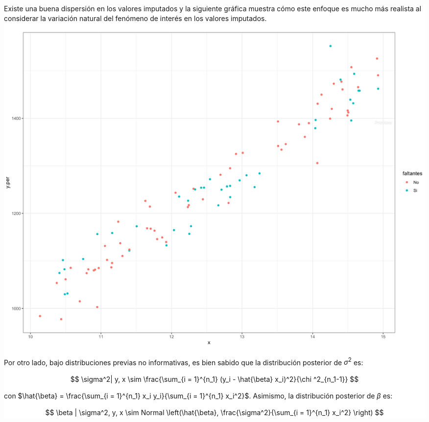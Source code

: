 
Existe una buena dispersión en los valores imputados y la siguiente gráfica muestra cómo este enfoque es mucho más realista al considerar la variación natural del fenómeno de interés en los valores imputados. 

![*Relación de la variable de interés para los datos completos (izquierda) y con ausencia de valores (derecha).*](Pics/im3.png)

Por otro lado, bajo distribuciones previas no informativas, es bien sabido que la distribución posterior de $\sigma^2$ es:

$$
\sigma^2| y, x  \sim \frac{\sum_{i = 1}^{n_1} (y_i - \hat{\beta} x_i)^2}{\chi ^2_{n_1-1}}
$$

con $\hat{\beta} = \frac{\sum_{i = 1}^{n_1} x_i y_i}{\sum_{i = 1}^{n_1} x_i^2}$. Asimismo, la distribución posterior de $\beta$ es:

$$
\beta | \sigma^2, y, x \sim Normal \left(\hat{\beta}, \frac{\sigma^2}{\sum_{i = 1}^{n_1} x_i^2} \right)
$$
